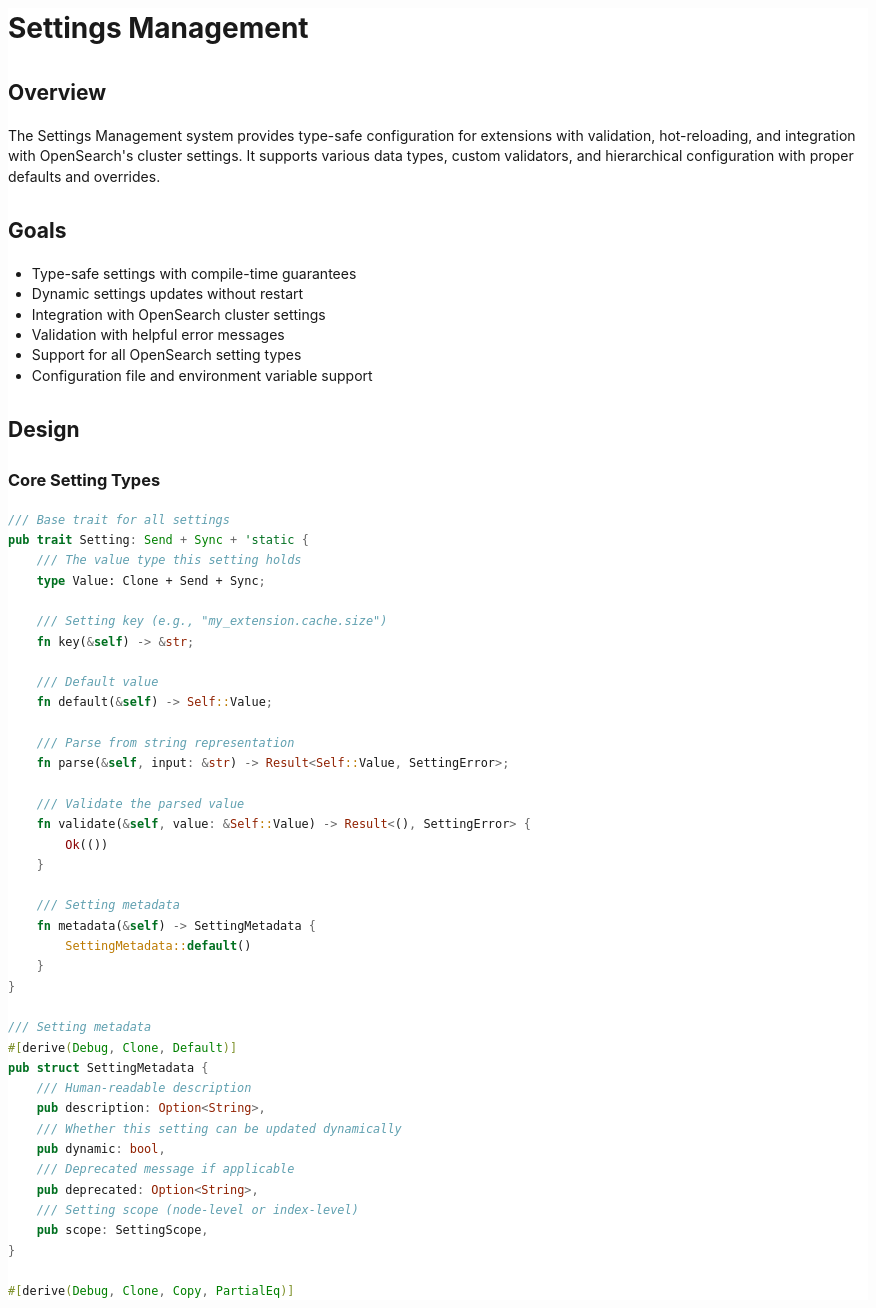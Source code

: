 # Settings Management

## Overview

The Settings Management system provides type-safe configuration for extensions with validation, hot-reloading, and integration with OpenSearch's cluster settings. It supports various data types, custom validators, and hierarchical configuration with proper defaults and overrides.

## Goals

- Type-safe settings with compile-time guarantees
- Dynamic settings updates without restart
- Integration with OpenSearch cluster settings
- Validation with helpful error messages
- Support for all OpenSearch setting types
- Configuration file and environment variable support

## Design

### Core Setting Types

```rust
/// Base trait for all settings
pub trait Setting: Send + Sync + 'static {
    /// The value type this setting holds
    type Value: Clone + Send + Sync;
    
    /// Setting key (e.g., "my_extension.cache.size")
    fn key(&self) -> &str;
    
    /// Default value
    fn default(&self) -> Self::Value;
    
    /// Parse from string representation
    fn parse(&self, input: &str) -> Result<Self::Value, SettingError>;
    
    /// Validate the parsed value
    fn validate(&self, value: &Self::Value) -> Result<(), SettingError> {
        Ok(())
    }
    
    /// Setting metadata
    fn metadata(&self) -> SettingMetadata {
        SettingMetadata::default()
    }
}

/// Setting metadata
#[derive(Debug, Clone, Default)]
pub struct SettingMetadata {
    /// Human-readable description
    pub description: Option<String>,
    /// Whether this setting can be updated dynamically
    pub dynamic: bool,
    /// Deprecated message if applicable
    pub deprecated: Option<String>,
    /// Setting scope (node-level or index-level)
    pub scope: SettingScope,
}

#[derive(Debug, Clone, Copy, PartialEq)]
```